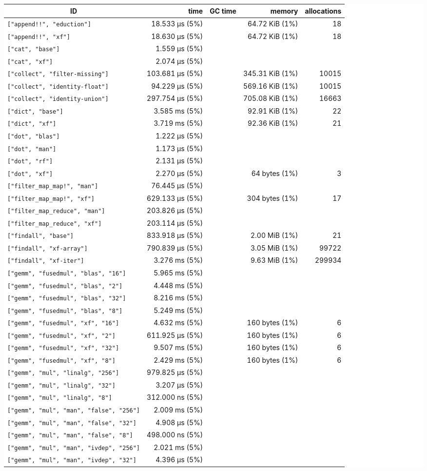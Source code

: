 | ID                                       | time            | GC time | memory          | allocations |
|------------------------------------------|----------------:|--------:|----------------:|------------:|
| `["append!!", "eduction"]`               |  18.533 μs (5%) |         |  64.72 KiB (1%) |          18 |
| `["append!!", "xf"]`                     |  18.630 μs (5%) |         |  64.72 KiB (1%) |          18 |
| `["cat", "base"]`                        |   1.559 μs (5%) |         |                 |             |
| `["cat", "xf"]`                          |   2.074 μs (5%) |         |                 |             |
| `["collect", "filter-missing"]`          | 103.681 μs (5%) |         | 345.31 KiB (1%) |       10015 |
| `["collect", "identity-float"]`          |  94.229 μs (5%) |         | 569.16 KiB (1%) |       10015 |
| `["collect", "identity-union"]`          | 297.754 μs (5%) |         | 705.08 KiB (1%) |       16663 |
| `["dict", "base"]`                       |   3.585 ms (5%) |         |  92.91 KiB (1%) |          22 |
| `["dict", "xf"]`                         |   3.719 ms (5%) |         |  92.36 KiB (1%) |          21 |
| `["dot", "blas"]`                        |   1.222 μs (5%) |         |                 |             |
| `["dot", "man"]`                         |   1.173 μs (5%) |         |                 |             |
| `["dot", "rf"]`                          |   2.131 μs (5%) |         |                 |             |
| `["dot", "xf"]`                          |   2.270 μs (5%) |         |   64 bytes (1%) |           3 |
| `["filter_map_map!", "man"]`             |  76.445 μs (5%) |         |                 |             |
| `["filter_map_map!", "xf"]`              | 629.133 μs (5%) |         |  304 bytes (1%) |          17 |
| `["filter_map_reduce", "man"]`           | 203.826 μs (5%) |         |                 |             |
| `["filter_map_reduce", "xf"]`            | 203.114 μs (5%) |         |                 |             |
| `["findall", "base"]`                    | 833.918 μs (5%) |         |   2.00 MiB (1%) |          21 |
| `["findall", "xf-array"]`                | 790.839 μs (5%) |         |   3.05 MiB (1%) |       99722 |
| `["findall", "xf-iter"]`                 |   3.276 ms (5%) |         |   9.63 MiB (1%) |      299934 |
| `["gemm", "fusedmul", "blas", "16"]`     |   5.965 ms (5%) |         |                 |             |
| `["gemm", "fusedmul", "blas", "2"]`      |   4.448 ms (5%) |         |                 |             |
| `["gemm", "fusedmul", "blas", "32"]`     |   8.216 ms (5%) |         |                 |             |
| `["gemm", "fusedmul", "blas", "8"]`      |   5.249 ms (5%) |         |                 |             |
| `["gemm", "fusedmul", "xf", "16"]`       |   4.632 ms (5%) |         |  160 bytes (1%) |           6 |
| `["gemm", "fusedmul", "xf", "2"]`        | 611.925 μs (5%) |         |  160 bytes (1%) |           6 |
| `["gemm", "fusedmul", "xf", "32"]`       |   9.507 ms (5%) |         |  160 bytes (1%) |           6 |
| `["gemm", "fusedmul", "xf", "8"]`        |   2.429 ms (5%) |         |  160 bytes (1%) |           6 |
| `["gemm", "mul", "linalg", "256"]`       | 979.825 μs (5%) |         |                 |             |
| `["gemm", "mul", "linalg", "32"]`        |   3.207 μs (5%) |         |                 |             |
| `["gemm", "mul", "linalg", "8"]`         | 312.000 ns (5%) |         |                 |             |
| `["gemm", "mul", "man", "false", "256"]` |   2.009 ms (5%) |         |                 |             |
| `["gemm", "mul", "man", "false", "32"]`  |   4.908 μs (5%) |         |                 |             |
| `["gemm", "mul", "man", "false", "8"]`   | 498.000 ns (5%) |         |                 |             |
| `["gemm", "mul", "man", "ivdep", "256"]` |   2.021 ms (5%) |         |                 |             |
| `["gemm", "mul", "man", "ivdep", "32"]`  |   4.396 μs (5%) |         |                 |             |